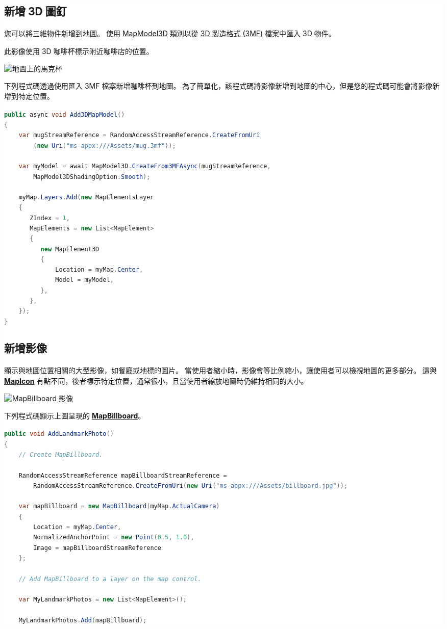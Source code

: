 ## <a name="add-a-3d-pushpin"></a>新增 3D 圖釘

您可以將三維物件新增到地圖。 使用 [MapModel3D](https://docs.microsoft.com/uwp/api/windows.ui.xaml.controls.maps.mapmodel3d) 類別以從 [3D 製造格式 (3MF)](https://3mf.io/specification/) 檔案中匯入 3D 物件。

此影像使用 3D 咖啡杯標示附近咖啡店的位置。

![地圖上的馬克杯](images/mugs.png)

下列程式碼透過使用匯入 3MF 檔案新增咖啡杯到地圖。 為了簡單化，該程式碼將影像新增到地圖的中心，但是您的程式碼可能會將影像新增到特定位置。

```csharp
public async void Add3DMapModel()
{
    var mugStreamReference = RandomAccessStreamReference.CreateFromUri
        (new Uri("ms-appx:///Assets/mug.3mf"));

    var myModel = await MapModel3D.CreateFrom3MFAsync(mugStreamReference,
        MapModel3DShadingOption.Smooth);

    myMap.Layers.Add(new MapElementsLayer
    {
       ZIndex = 1,
       MapElements = new List<MapElement>
       {
          new MapElement3D
          {
              Location = myMap.Center,
              Model = myModel,
          },
       },
    });
}
```

## <a name="add-an-image"></a>新增影像

顯示與地圖位置相關的大型影像，如餐廳或地標的圖片。 當使用者縮小時，影像會等比例縮小，讓使用者可以檢視地圖的更多部分。 這與 [**MapIcon**](https://docs.microsoft.com/uwp/api/Windows.UI.Xaml.Controls.Maps.MapIcon) 有點不同，後者標示特定位置，通常很小，且當使用者縮放地圖時仍維持相同的大小。

![MapBillboard 影像](images/map-billboard.png)

下列程式碼顯示上圖呈現的 [**MapBillboard**](https://docs.microsoft.com/uwp/api/windows.ui.xaml.controls.maps.mapbillboard)。

```csharp
public void AddLandmarkPhoto()
{
    // Create MapBillboard.

    RandomAccessStreamReference mapBillboardStreamReference =
        RandomAccessStreamReference.CreateFromUri(new Uri("ms-appx:///Assets/billboard.jpg"));

    var mapBillboard = new MapBillboard(myMap.ActualCamera)
    {
        Location = myMap.Center,
        NormalizedAnchorPoint = new Point(0.5, 1.0),
        Image = mapBillboardStreamReference
    };

    // Add MapBillboard to a layer on the map control.

    var MyLandmarkPhotos = new List<MapElement>();

    MyLandmarkPhotos.Add(mapBillboard);
```